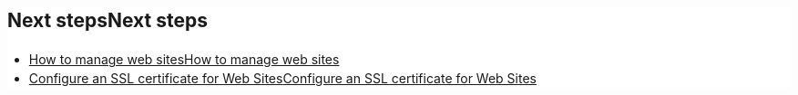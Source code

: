 ## <a name="next-steps"></a><span data-ttu-id="42055-271">Next steps</span><span class="sxs-lookup"><span data-stu-id="42055-271">Next steps</span></span>
* [<span data-ttu-id="42055-272">How to manage web sites</span><span class="sxs-lookup"><span data-stu-id="42055-272">How to manage web sites</span></span>](/manage/services/web-sites/how-to-manage-websites/)
* [<span data-ttu-id="42055-273">Configure an SSL certificate for Web Sites</span><span class="sxs-lookup"><span data-stu-id="42055-273">Configure an SSL certificate for Web Sites</span></span>](/develop/net/common-tasks/enable-ssl-web-site/)



[Configure your web sites for shared mode]: #bkmk_configsharedmode
[Configure the CNAME on your domain registrar]: #bkmk_configurecname
[Configure a CNAME verification record on your domain registrar]: #bkmk_configurecname
[Configure an A record for the domain name]:#bkmk_configurearecord
[Set the domain name in management portal]: #bkmk_setcname



[PricingDetails]: /pricing/details/
[portal]: http://manage.windowsazure.com
[digweb]: http://www.digwebinterface.com/
[cloudservicedns]: ../articles/custom-dns.md
[trafficmanager]: ../articles/app-service-web/web-sites-traffic-manager.md
[addendpoint]: ../articles/traffic-manager/traffic-manager-endpoints.md
[createprofile]: ../articles/traffic-manager/traffic-manager-manage-profiles.md



[setcname1]: ../media/dncmntask-cname-5.png



[standardmode1]: https://docstestmedia1.blob.core.windows.net/azure-media/includes/media/custom-dns-web-site/dncmntask-cname-1.png
[standardmode2]: https://docstestmedia1.blob.core.windows.net/azure-media/includes/media/custom-dns-web-site/dncmntask-cname-2.png
[standardmode3]: https://docstestmedia1.blob.core.windows.net/azure-media/includes/media/custom-dns-web-site/dncmntask-cname-3.png
[standardmode4]: https://docstestmedia1.blob.core.windows.net/azure-media/includes/media/custom-dns-web-site/dncmntask-cname-4.png


[setcname2]: https://docstestmedia1.blob.core.windows.net/azure-media/includes/media/custom-dns-web-site/dncmntask-cname-6.png
[setcname3]: https://docstestmedia1.blob.core.windows.net/azure-media/includes/media/custom-dns-web-site/dncmntask-cname-7.png






